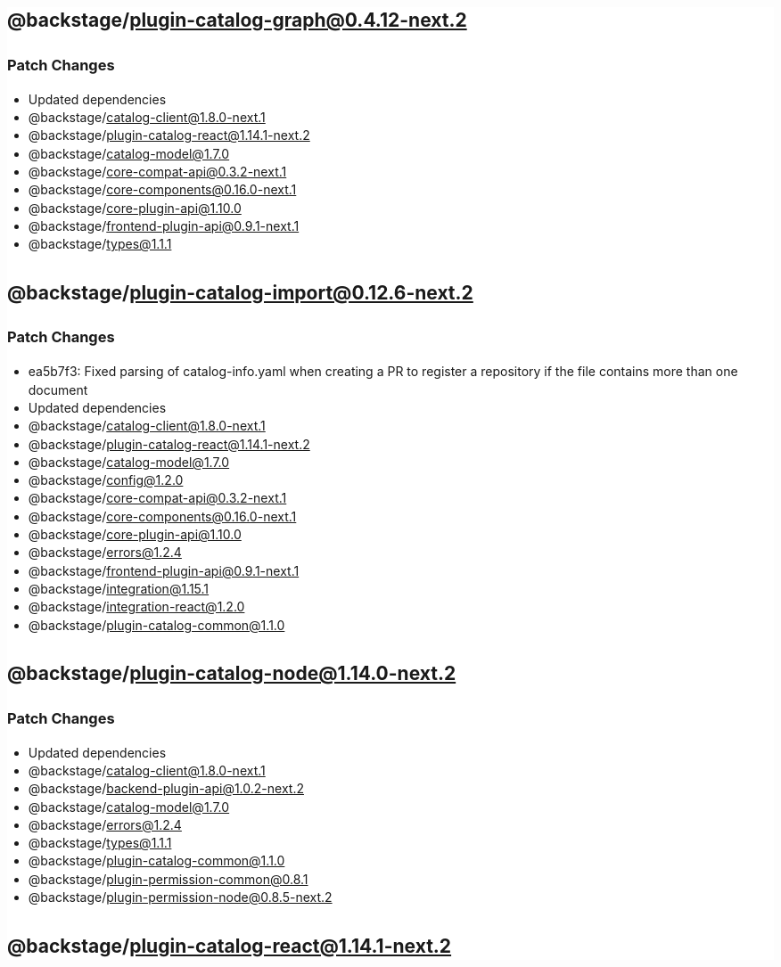 ## @backstage/plugin-catalog-graph@0.4.12-next.2

### Patch Changes

- Updated dependencies
 - @backstage/catalog-client@1.8.0-next.1
 - @backstage/plugin-catalog-react@1.14.1-next.2
 - @backstage/catalog-model@1.7.0
 - @backstage/core-compat-api@0.3.2-next.1
 - @backstage/core-components@0.16.0-next.1
 - @backstage/core-plugin-api@1.10.0
 - @backstage/frontend-plugin-api@0.9.1-next.1
 - @backstage/types@1.1.1

## @backstage/plugin-catalog-import@0.12.6-next.2

### Patch Changes

- ea5b7f3: Fixed parsing of catalog-info.yaml when creating a PR to register a repository if the file contains more than one document
- Updated dependencies
 - @backstage/catalog-client@1.8.0-next.1
 - @backstage/plugin-catalog-react@1.14.1-next.2
 - @backstage/catalog-model@1.7.0
 - @backstage/config@1.2.0
 - @backstage/core-compat-api@0.3.2-next.1
 - @backstage/core-components@0.16.0-next.1
 - @backstage/core-plugin-api@1.10.0
 - @backstage/errors@1.2.4
 - @backstage/frontend-plugin-api@0.9.1-next.1
 - @backstage/integration@1.15.1
 - @backstage/integration-react@1.2.0
 - @backstage/plugin-catalog-common@1.1.0

## @backstage/plugin-catalog-node@1.14.0-next.2

### Patch Changes

- Updated dependencies
 - @backstage/catalog-client@1.8.0-next.1
 - @backstage/backend-plugin-api@1.0.2-next.2
 - @backstage/catalog-model@1.7.0
 - @backstage/errors@1.2.4
 - @backstage/types@1.1.1
 - @backstage/plugin-catalog-common@1.1.0
 - @backstage/plugin-permission-common@0.8.1
 - @backstage/plugin-permission-node@0.8.5-next.2

## @backstage/plugin-catalog-react@1.14.1-next.2
